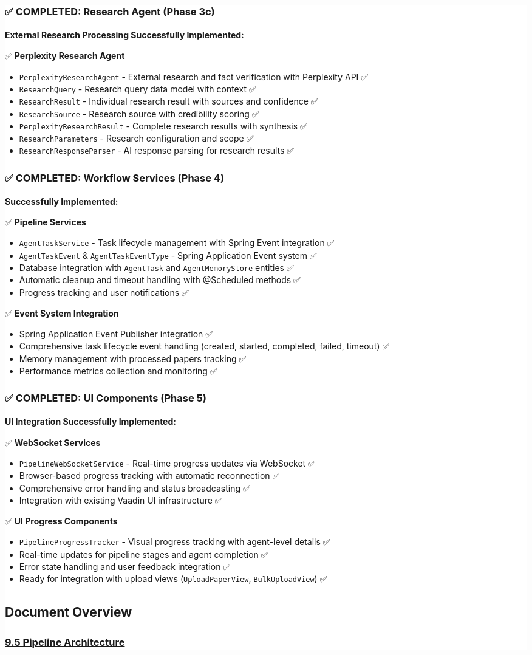 ### ✅ COMPLETED: Research Agent (Phase 3c)

**External Research Processing Successfully Implemented:**

✅ **Perplexity Research Agent**

- `PerplexityResearchAgent` - External research and fact verification with Perplexity API ✅
- `ResearchQuery` - Research query data model with context ✅
- `ResearchResult` - Individual research result with sources and confidence ✅
- `ResearchSource` - Research source with credibility scoring ✅
- `PerplexityResearchResult` - Complete research results with synthesis ✅
- `ResearchParameters` - Research configuration and scope ✅
- `ResearchResponseParser` - AI response parsing for research results ✅

### ✅ COMPLETED: Workflow Services (Phase 4)

**Successfully Implemented:**

✅ **Pipeline Services**

- `AgentTaskService` - Task lifecycle management with Spring Event integration ✅
- `AgentTaskEvent` & `AgentTaskEventType` - Spring Application Event system ✅
- Database integration with `AgentTask` and `AgentMemoryStore` entities ✅
- Automatic cleanup and timeout handling with @Scheduled methods ✅
- Progress tracking and user notifications ✅

✅ **Event System Integration**

- Spring Application Event Publisher integration ✅
- Comprehensive task lifecycle event handling (created, started, completed, failed, timeout) ✅
- Memory management with processed papers tracking ✅
- Performance metrics collection and monitoring ✅

### ✅ COMPLETED: UI Components (Phase 5)

**UI Integration Successfully Implemented:**

✅ **WebSocket Services**

- `PipelineWebSocketService` - Real-time progress updates via WebSocket ✅
- Browser-based progress tracking with automatic reconnection ✅
- Comprehensive error handling and status broadcasting ✅
- Integration with existing Vaadin UI infrastructure ✅

✅ **UI Progress Components**

- `PipelineProgressTracker` - Visual progress tracking with agent-level details ✅
- Real-time updates for pipeline stages and agent completion ✅
- Error state handling and user feedback integration ✅
- Ready for integration with upload views (`UploadPaperView`, `BulkUploadView`) ✅

## Document Overview

### [9.5 Pipeline Architecture](./9.5-pipeline-architecture.md)
